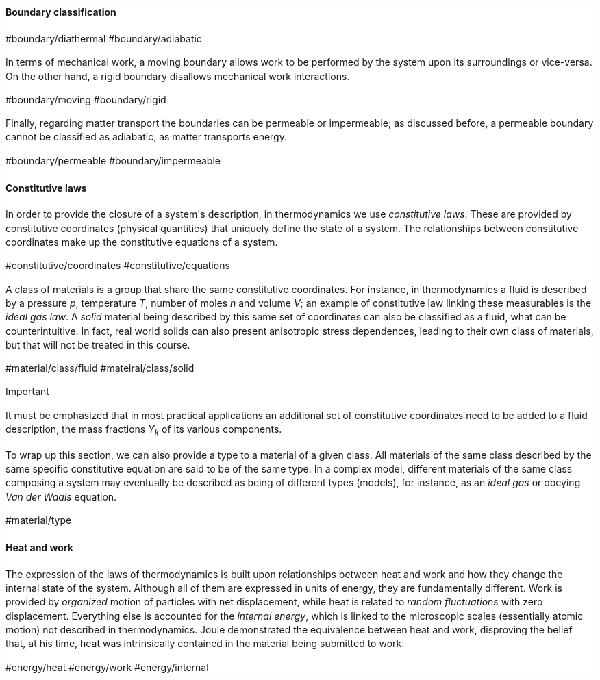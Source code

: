 #### Boundary classification

#boundary/diathermal #boundary/adiabatic

In terms of mechanical work, a moving boundary allows work to be performed by the system upon its surroundings or vice-versa. On the other hand, a rigid boundary disallows mechanical work interactions.

#boundary/moving #boundary/rigid

Finally, regarding matter transport the boundaries can be permeable or impermeable; as discussed before, a permeable boundary cannot be classified as adiabatic, as matter transports energy.

#boundary/permeable #boundary/impermeable

#### Constitutive laws

In order to provide the closure of a system's description, in thermodynamics we use *constitutive laws*. These are provided by constitutive coordinates (physical quantities) that uniquely define the state of a system. The relationships between constitutive coordinates make up the constitutive equations of a system.

#constitutive/coordinates #constitutive/equations

A class of materials is a group that share the same constitutive coordinates. For instance, in thermodynamics a fluid is described by a pressure $p$, temperature $T$, number of moles $n$ and volume $V$; an example of constitutive law linking these measurables is the *ideal gas law*. A *solid* material being described by this same set of coordinates can also be classified as a fluid, what can be counterintuitive. In fact, real world solids can also present anisotropic stress dependences, leading to their own class of materials, but that will not be treated in this course.

#material/class/fluid #mateiral/class/solid

> [!IMPORTANT]
> It must be emphasized that in most practical applications an additional set of constitutive coordinates need to be added to a fluid description, the mass fractions $Y_k$ of its various components.

To wrap up this section, we can also provide a type to a material of a given class. All materials of the same class described by the same specific constitutive equation are said to be of the same type. In a complex model, different materials of the same class composing a system may eventually be described as being of different types (models), for instance, as an *ideal gas* or obeying *Van der Waals* equation.

#material/type 

#### Heat and work

The expression of the laws of thermodynamics is built upon relationships between heat and work and how they change the internal state of the system. Although all of them are expressed in units of energy, they are fundamentally different. Work is provided by *organized* motion of particles with net displacement, while heat is related to *random fluctuations* with zero displacement. Everything else is accounted for the *internal energy*, which is linked to the microscopic scales (essentially atomic motion) not described in thermodynamics. Joule demonstrated the equivalence between heat and work, disproving the belief that, at his time, heat was intrinsically contained in the material being submitted to work.

#energy/heat #energy/work #energy/internal


[^1]: **Correction:** At 4:55 in the video below, Prof. Salleo mentions that the two configurations with W = 210 have the highest entropy. However, the single configuration to their right, with W = 840 has the highest entropy.